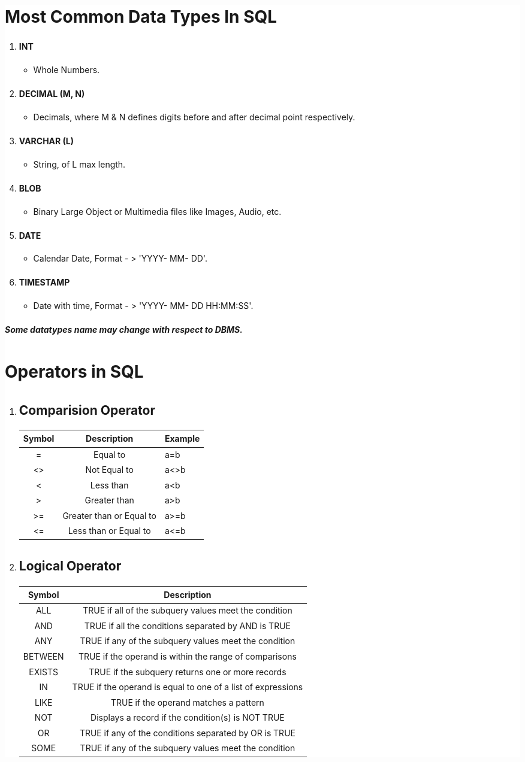 # Most Common Data Types In SQL

1. #### INT
   - Whole Numbers.
2. #### DECIMAL (M, N)
   - Decimals, where M & N defines digits before and after decimal point respectively.
3. #### VARCHAR (L)
   - String, of L max length.
4. #### BLOB
   - Binary Large Object or Multimedia files like Images, Audio, etc.
5. #### DATE
   - Calendar Date, Format - > 'YYYY- MM- DD'.
6. #### TIMESTAMP
   - Date with time, Format - > 'YYYY- MM- DD HH:MM:SS'.

###### **_Some datatypes name may change with respect to DBMS._**

# Operators in SQL

1. ## Comparision Operator

   | Symbol |       Description        | Example |
   | :----: | :----------------------: | ------- |
   |   =    |         Equal to         | a=b     |
   |   <>   |       Not Equal to       | a<>b    |
   |   <    |        Less than         | a<b     |
   |   >    |       Greater than       | a>b     |
   |   >=   | Greater than or Equal to | a>=b    |
   |   <=   |  Less than or Equal to   | a<=b    |

2. ## Logical Operator
   | Symbol  |                         Description                          |
   | :-----: | :----------------------------------------------------------: |
   |   ALL   |    TRUE if all of the subquery values meet the condition     |
   |   AND   |     TRUE if all the conditions separated by AND is TRUE      |
   |   ANY   |    TRUE if any of the subquery values meet the condition     |
   | BETWEEN |    TRUE if the operand is within the range of comparisons    |
   | EXISTS  |       TRUE if the subquery returns one or more records       |
   |   IN    | TRUE if the operand is equal to one of a list of expressions |
   |  LIKE   |            TRUE if the operand matches a pattern             |
   |   NOT   |      Displays a record if the condition(s) is NOT TRUE       |
   |   OR    |    TRUE if any of the conditions separated by OR is TRUE     |
   |  SOME   |    TRUE if any of the subquery values meet the condition     |
